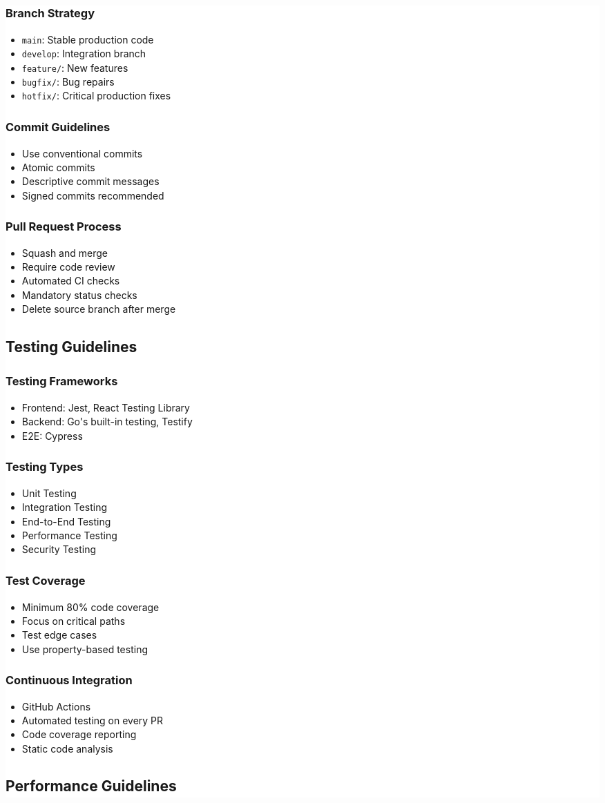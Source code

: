 ### Branch Strategy
- `main`: Stable production code
- `develop`: Integration branch
- `feature/`: New features
- `bugfix/`: Bug repairs
- `hotfix/`: Critical production fixes

### Commit Guidelines
- Use conventional commits
- Atomic commits
- Descriptive commit messages
- Signed commits recommended

### Pull Request Process
- Squash and merge
- Require code review
- Automated CI checks
- Mandatory status checks
- Delete source branch after merge

## Testing Guidelines

### Testing Frameworks
- Frontend: Jest, React Testing Library
- Backend: Go's built-in testing, Testify
- E2E: Cypress

### Testing Types
- Unit Testing
- Integration Testing
- End-to-End Testing
- Performance Testing
- Security Testing

### Test Coverage
- Minimum 80% code coverage
- Focus on critical paths
- Test edge cases
- Use property-based testing

### Continuous Integration
- GitHub Actions
- Automated testing on every PR
- Code coverage reporting
- Static code analysis

## Performance Guidelines
